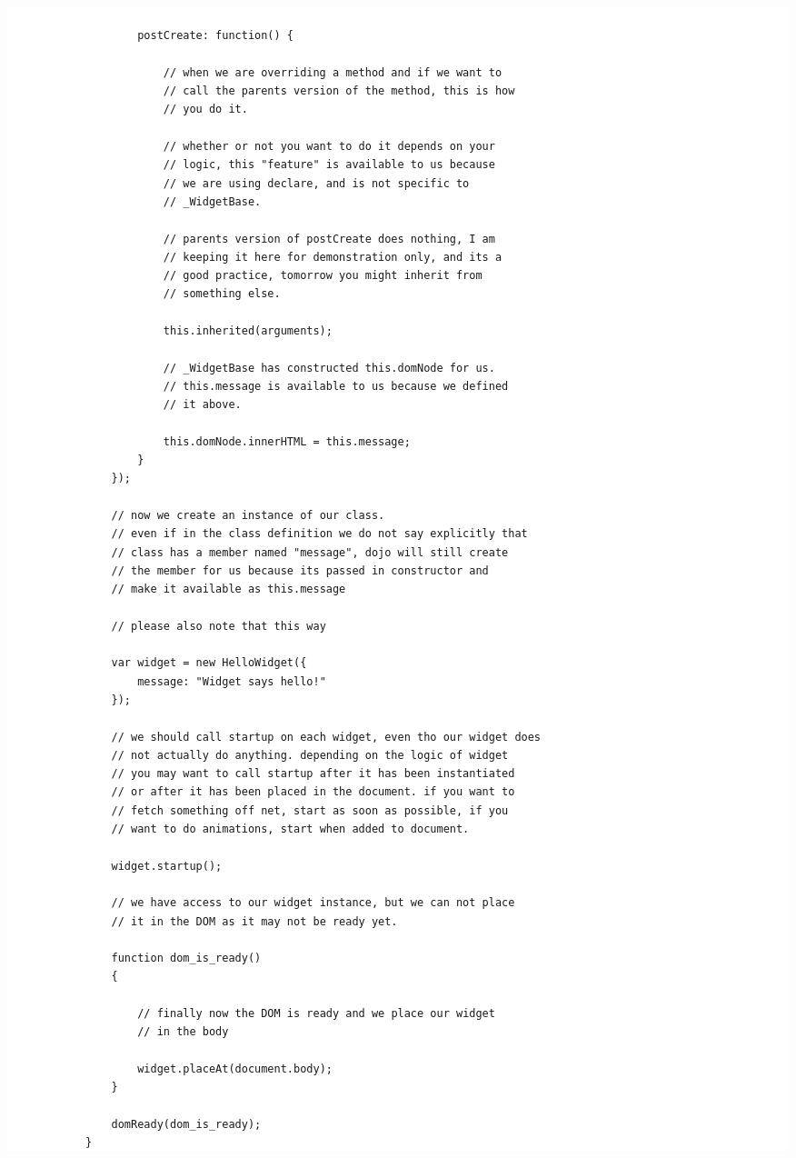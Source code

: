 ~~~~~~~~~~~~~~~

                    postCreate: function() {

                        // when we are overriding a method and if we want to 
                        // call the parents version of the method, this is how 
                        // you do it.

                        // whether or not you want to do it depends on your 
                        // logic, this "feature" is available to us because
                        // we are using declare, and is not specific to 
                        // _WidgetBase. 

                        // parents version of postCreate does nothing, I am 
                        // keeping it here for demonstration only, and its a 
                        // good practice, tomorrow you might inherit from 
                        // something else.

                        this.inherited(arguments);

                        // _WidgetBase has constructed this.domNode for us.
                        // this.message is available to us because we defined
                        // it above.

                        this.domNode.innerHTML = this.message;
                    }
                });

                // now we create an instance of our class. 
                // even if in the class definition we do not say explicitly that
                // class has a member named "message", dojo will still create 
                // the member for us because its passed in constructor and
                // make it available as this.message

                // please also note that this way 

                var widget = new HelloWidget({
                    message: "Widget says hello!"
                });

                // we should call startup on each widget, even tho our widget does
                // not actually do anything. depending on the logic of widget
                // you may want to call startup after it has been instantiated
                // or after it has been placed in the document. if you want to
                // fetch something off net, start as soon as possible, if you 
                // want to do animations, start when added to document.

                widget.startup();

                // we have access to our widget instance, but we can not place
                // it in the DOM as it may not be ready yet. 

                function dom_is_ready() 
                {

                    // finally now the DOM is ready and we place our widget
                    // in the body

                    widget.placeAt(document.body);
                }

                domReady(dom_is_ready);
            }

~~~~~~~~~~~~~~~